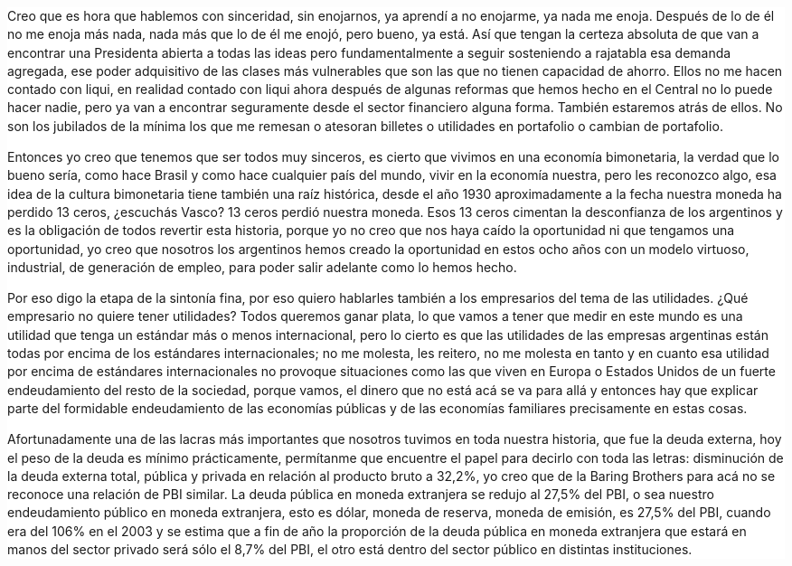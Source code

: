 Creo que es hora que hablemos con sinceridad, sin enojarnos, ya aprendí
a no enojarme, ya nada me enoja. Después de lo de él no me enoja más
nada, nada más que lo de él me enojó, pero bueno, ya está. Así que
tengan la certeza absoluta de que van a encontrar una Presidenta abierta
a todas las ideas pero fundamentalmente a seguir sosteniendo a rajatabla
esa demanda agregada, ese poder adquisitivo de las clases más
vulnerables que son las que no tienen capacidad de ahorro. Ellos no me
hacen contado con liqui, en realidad contado con liqui ahora después de
algunas reformas que hemos hecho en el Central no lo puede hacer nadie,
pero ya van a encontrar seguramente desde el sector financiero alguna
forma. También estaremos atrás de ellos. No son los jubilados de la
mínima los que me remesan o atesoran billetes o utilidades en portafolio
o cambian de portafolio.

Entonces yo creo que tenemos que ser todos muy sinceros, es cierto que
vivimos en una economía bimonetaria, la verdad que lo bueno sería, como
hace Brasil y como hace cualquier país del mundo, vivir en la economía
nuestra, pero les reconozco algo, esa idea de la cultura bimonetaria
tiene también una raíz histórica, desde el año 1930 aproximadamente a la
fecha nuestra moneda ha perdido 13 ceros, ¿escuchás Vasco? 13 ceros
perdió nuestra moneda. Esos 13 ceros cimentan la desconfianza de los
argentinos y es la obligación de todos revertir esta historia, porque yo
no creo que nos haya caído la oportunidad ni que tengamos una
oportunidad, yo creo que nosotros los argentinos hemos creado la
oportunidad en estos ocho años con un modelo virtuoso, industrial, de
generación de empleo, para poder salir adelante como lo hemos hecho.

Por eso digo la etapa de la sintonía fina, por eso quiero hablarles
también a los empresarios del tema de las utilidades. ¿Qué empresario no
quiere tener utilidades? Todos queremos ganar plata, lo que vamos a
tener que medir en este mundo es una utilidad que tenga un estándar más
o menos internacional, pero lo cierto es que las utilidades de las
empresas argentinas están todas por encima de los estándares
internacionales; no me molesta, les reitero, no me molesta en tanto y en
cuanto esa utilidad por encima de estándares internacionales no provoque
situaciones como las que viven en Europa o Estados Unidos de un fuerte
endeudamiento del resto de la sociedad, porque vamos, el dinero que no
está acá se va para allá y entonces hay que explicar parte del
formidable endeudamiento de las economías públicas y de las economías
familiares precisamente en estas cosas.

Afortunadamente una de las lacras más importantes que nosotros tuvimos
en toda nuestra historia, que fue la deuda externa, hoy el peso de la
deuda es mínimo prácticamente, permítanme que encuentre el papel para
decirlo con toda las letras: disminución de la deuda externa total,
pública y privada en relación al producto bruto a 32,2%, yo creo que de
la Baring Brothers para acá no se reconoce una relación de PBI similar.
La deuda pública en moneda extranjera se redujo al 27,5% del PBI, o sea
nuestro endeudamiento público en moneda extranjera, esto es dólar,
moneda de reserva, moneda de emisión, es 27,5% del PBI, cuando era del
106% en el 2003 y se estima que a fin de año la proporción de la deuda
pública en moneda extranjera que estará en manos del sector privado será
sólo el 8,7% del PBI, el otro está dentro del sector público en
distintas instituciones.
